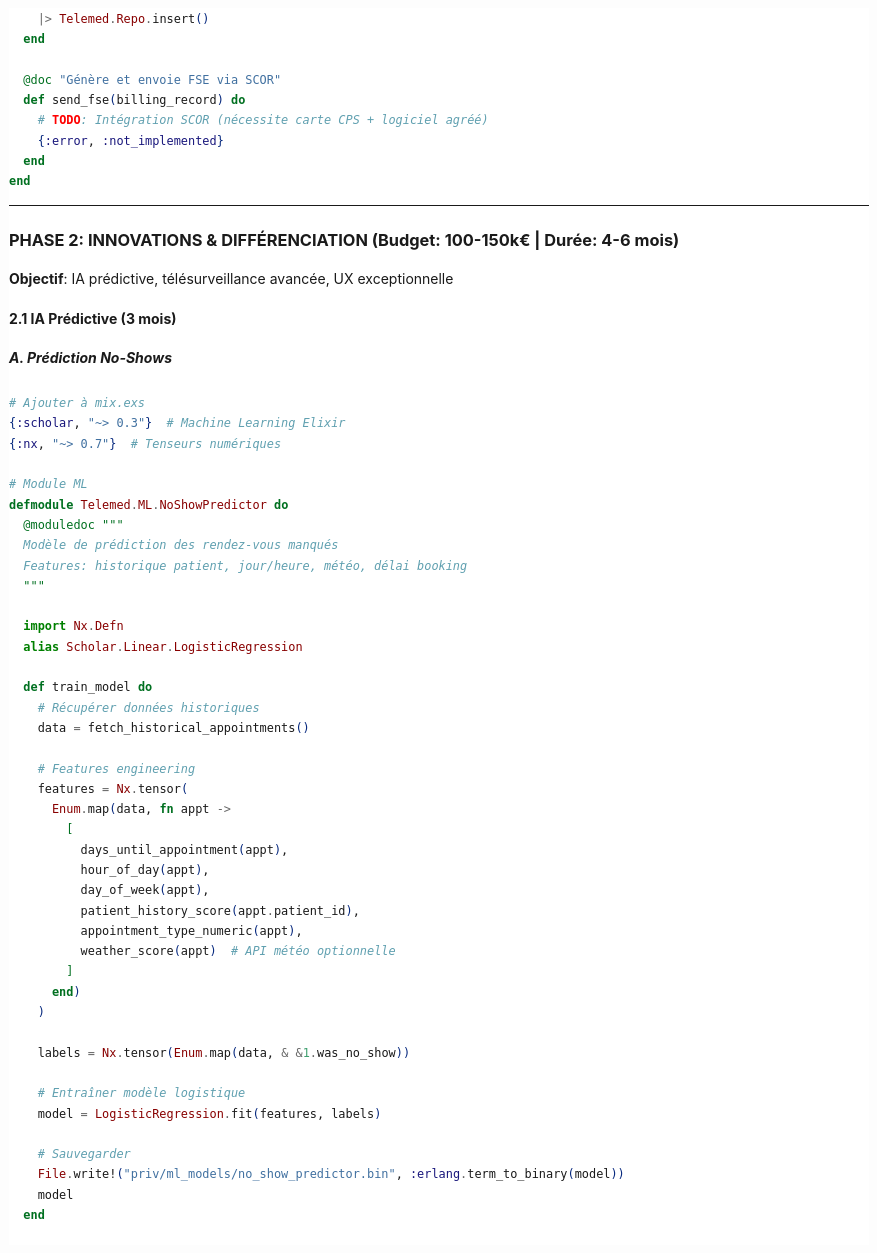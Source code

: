 ```elixir
    |> Telemed.Repo.insert()
  end
  
  @doc "Génère et envoie FSE via SCOR"
  def send_fse(billing_record) do
    # TODO: Intégration SCOR (nécessite carte CPS + logiciel agréé)
    {:error, :not_implemented}
  end
end
```

---

### **PHASE 2: INNOVATIONS & DIFFÉRENCIATION** (Budget: 100-150k€ | Durée: 4-6 mois)

**Objectif**: IA prédictive, télésurveillance avancée, UX exceptionnelle

#### 2.1 IA Prédictive (3 mois)

##### A. Prédiction No-Shows
```elixir
# Ajouter à mix.exs
{:scholar, "~> 0.3"}  # Machine Learning Elixir
{:nx, "~> 0.7"}  # Tenseurs numériques

# Module ML
defmodule Telemed.ML.NoShowPredictor do
  @moduledoc """
  Modèle de prédiction des rendez-vous manqués
  Features: historique patient, jour/heure, météo, délai booking
  """
  
  import Nx.Defn
  alias Scholar.Linear.LogisticRegression
  
  def train_model do
    # Récupérer données historiques
    data = fetch_historical_appointments()
    
    # Features engineering
    features = Nx.tensor(
      Enum.map(data, fn appt ->
        [
          days_until_appointment(appt),
          hour_of_day(appt),
          day_of_week(appt),
          patient_history_score(appt.patient_id),
          appointment_type_numeric(appt),
          weather_score(appt)  # API météo optionnelle
        ]
      end)
    )
    
    labels = Nx.tensor(Enum.map(data, & &1.was_no_show))
    
    # Entraîner modèle logistique
    model = LogisticRegression.fit(features, labels)
    
    # Sauvegarder
    File.write!("priv/ml_models/no_show_predictor.bin", :erlang.term_to_binary(model))
    model
  end
  
```